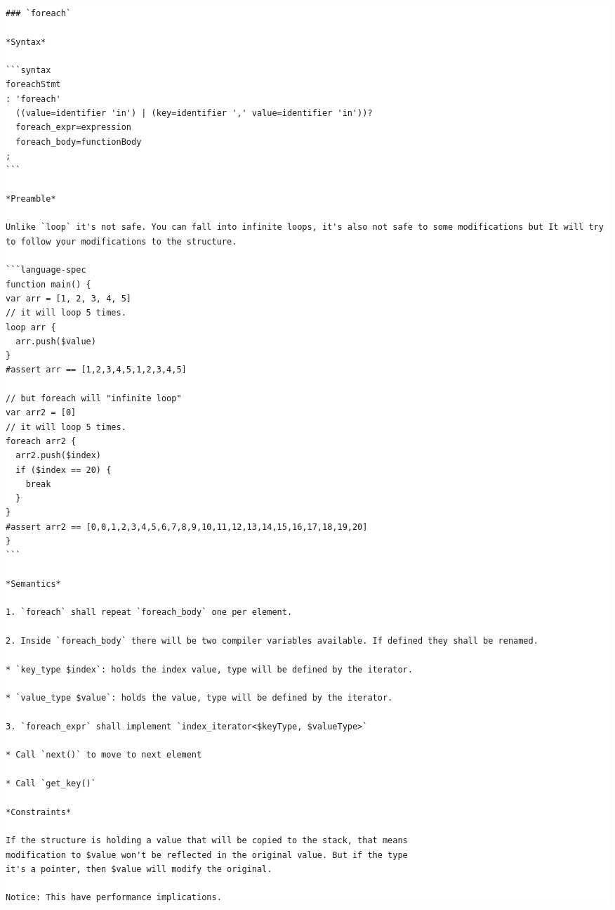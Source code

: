   ````language
### `foreach`

*Syntax*

```syntax
foreachStmt
  : 'foreach'
    ((value=identifier 'in') | (key=identifier ',' value=identifier 'in'))?
    foreach_expr=expression
    foreach_body=functionBody
  ;
```

*Preamble*

Unlike `loop` it's not safe. You can fall into infinite loops, it's also not safe to some modifications but It will try to follow your modifications to the structure.

```language-spec
function main() {
  var arr = [1, 2, 3, 4, 5]
  // it will loop 5 times.
  loop arr {
    arr.push($value)
  }
  #assert arr == [1,2,3,4,5,1,2,3,4,5]

  // but foreach will "infinite loop"
  var arr2 = [0]
  // it will loop 5 times.
  foreach arr2 {
    arr2.push($index)
    if ($index == 20) {
      break
    }
  }
  #assert arr2 == [0,0,1,2,3,4,5,6,7,8,9,10,11,12,13,14,15,16,17,18,19,20]
}
```

*Semantics*

1. `foreach` shall repeat `foreach_body` one per element.

2. Inside `foreach_body` there will be two compiler variables available. If defined they shall be renamed.

  * `key_type $index`: holds the index value, type will be defined by the iterator.

  * `value_type $value`: holds the value, type will be defined by the iterator.

3. `foreach_expr` shall implement `index_iterator<$keyType, $valueType>`

  * Call `next()` to move to next element

  * Call `get_key()`

*Constraints*

If the structure is holding a value that will be copied to the stack, that means
modification to $value won't be reflected in the original value. But if the type
it's a pointer, then $value will modify the original.

Notice: This have performance implications.
  ````
